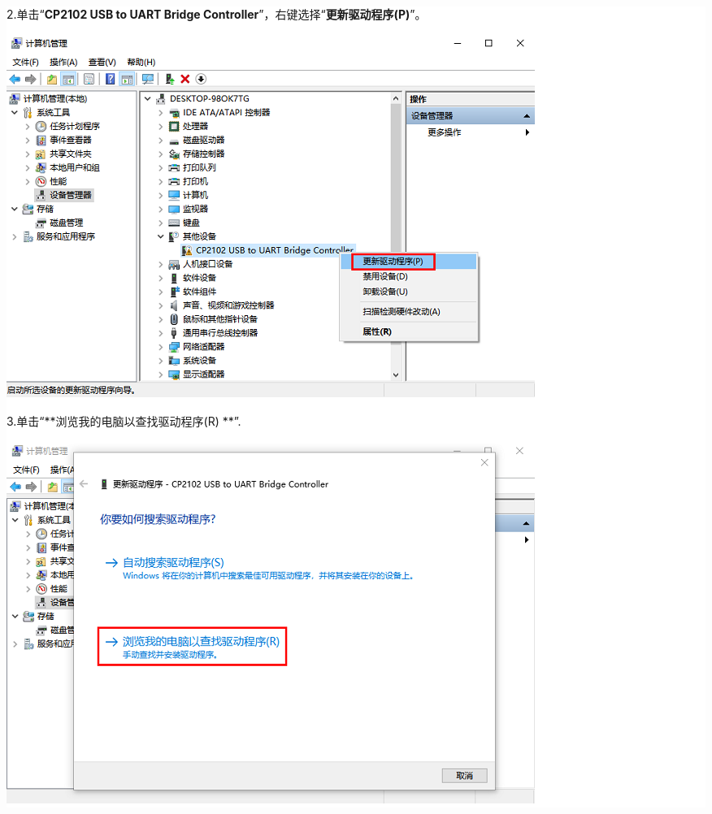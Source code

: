 2.单击“**CP2102 USB to UART Bridge Controller**”，右键选择“**更新驱动程序(P)**”。

![Img](./media/__CP2102__5img-20230407164834.png)

3.单击“**浏览我的电脑以查找驱动程序(R) **”.

![Img](./media/__CP2102__6img-20230407164842.png)
